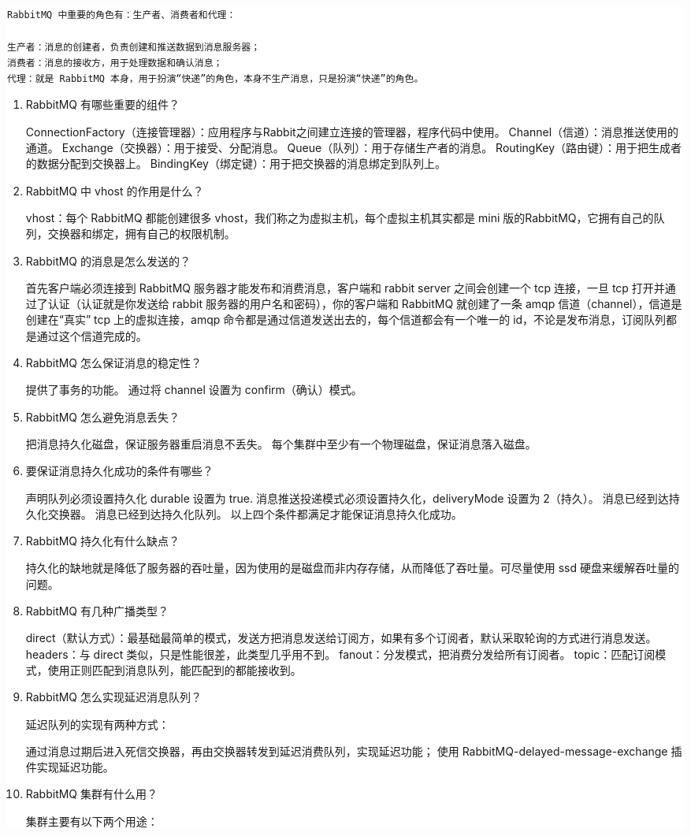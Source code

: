     RabbitMQ 中重要的角色有：生产者、消费者和代理：

    生产者：消息的创建者，负责创建和推送数据到消息服务器；
    消费者：消息的接收方，用于处理数据和确认消息；
    代理：就是 RabbitMQ 本身，用于扮演“快递”的角色，本身不生产消息，只是扮演“快递”的角色。
1. RabbitMQ 有哪些重要的组件？

    ConnectionFactory（连接管理器）：应用程序与Rabbit之间建立连接的管理器，程序代码中使用。
    Channel（信道）：消息推送使用的通道。
    Exchange（交换器）：用于接受、分配消息。
    Queue（队列）：用于存储生产者的消息。
    RoutingKey（路由键）：用于把生成者的数据分配到交换器上。
    BindingKey（绑定键）：用于把交换器的消息绑定到队列上。
1. RabbitMQ 中 vhost 的作用是什么？

    vhost：每个 RabbitMQ 都能创建很多 vhost，我们称之为虚拟主机，每个虚拟主机其实都是 mini 版的RabbitMQ，它拥有自己的队列，交换器和绑定，拥有自己的权限机制。

1. RabbitMQ 的消息是怎么发送的？

    首先客户端必须连接到 RabbitMQ 服务器才能发布和消费消息，客户端和 rabbit server 之间会创建一个 tcp 连接，一旦 tcp 打开并通过了认证（认证就是你发送给 rabbit 服务器的用户名和密码），你的客户端和 RabbitMQ 就创建了一条 amqp 信道（channel），信道是创建在“真实” tcp 上的虚拟连接，amqp 命令都是通过信道发送出去的，每个信道都会有一个唯一的 id，不论是发布消息，订阅队列都是通过这个信道完成的。

1. RabbitMQ 怎么保证消息的稳定性？

    提供了事务的功能。
    通过将 channel 设置为 confirm（确认）模式。
1. RabbitMQ 怎么避免消息丢失？

    把消息持久化磁盘，保证服务器重启消息不丢失。
    每个集群中至少有一个物理磁盘，保证消息落入磁盘。
1. 要保证消息持久化成功的条件有哪些？

    声明队列必须设置持久化 durable 设置为 true.
    消息推送投递模式必须设置持久化，deliveryMode 设置为 2（持久）。
    消息已经到达持久化交换器。
    消息已经到达持久化队列。
    以上四个条件都满足才能保证消息持久化成功。

1. RabbitMQ 持久化有什么缺点？

    持久化的缺地就是降低了服务器的吞吐量，因为使用的是磁盘而非内存存储，从而降低了吞吐量。可尽量使用 ssd 硬盘来缓解吞吐量的问题。

1. RabbitMQ 有几种广播类型？

    direct（默认方式）：最基础最简单的模式，发送方把消息发送给订阅方，如果有多个订阅者，默认采取轮询的方式进行消息发送。
    headers：与 direct 类似，只是性能很差，此类型几乎用不到。
    fanout：分发模式，把消费分发给所有订阅者。
    topic：匹配订阅模式，使用正则匹配到消息队列，能匹配到的都能接收到。
1. RabbitMQ 怎么实现延迟消息队列？

    延迟队列的实现有两种方式：

    通过消息过期后进入死信交换器，再由交换器转发到延迟消费队列，实现延迟功能；
    使用 RabbitMQ-delayed-message-exchange 插件实现延迟功能。
1. RabbitMQ 集群有什么用？

    集群主要有以下两个用途：
